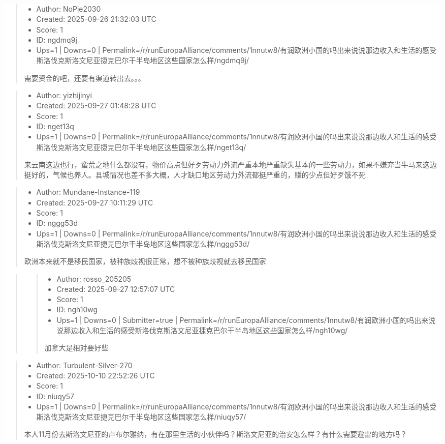 > - Author: NoPie2030
> - Created: 2025-09-26 21:32:03 UTC
> - Score: 1
> - ID: ngdmq9j
> - Ups=1 | Downs=0 | Permalink=/r/runEuropaAlliance/comments/1nnutw8/有润欧洲小国的吗出来说说那边收入和生活的感受斯洛伐克斯洛文尼亚捷克巴尔干半岛地区这些国家怎么样/ngdmq9j/
>
> 需要资金的吧，还要有渠道转出去。。。

> - Author: yizhijinyi
> - Created: 2025-09-27 01:48:28 UTC
> - Score: 1
> - ID: nget13q
> - Ups=1 | Downs=0 | Permalink=/r/runEuropaAlliance/comments/1nnutw8/有润欧洲小国的吗出来说说那边收入和生活的感受斯洛伐克斯洛文尼亚捷克巴尔干半岛地区这些国家怎么样/nget13q/
>
> 来云南这边也行，蛮荒之地什么都没有，物价高点但好歹劳动力外流严重本地严重缺失基本的一些劳动力，如果不嫌弃当牛马来这边挺好的，气候也养人。县城情况也差不多大概，人才缺口地区劳动力外流都挺严重的，赚的少点但好歹饿不死

> - Author: Mundane-Instance-119
> - Created: 2025-09-27 10:11:29 UTC
> - Score: 1
> - ID: nggg53d
> - Ups=1 | Downs=0 | Permalink=/r/runEuropaAlliance/comments/1nnutw8/有润欧洲小国的吗出来说说那边收入和生活的感受斯洛伐克斯洛文尼亚捷克巴尔干半岛地区这些国家怎么样/nggg53d/
>
> 欧洲本来就不是移民国家，被种族歧视很正常，想不被种族歧视就去移民国家

>> - Author: rosso_205205
>> - Created: 2025-09-27 12:57:07 UTC
>> - Score: 1
>> - ID: ngh10wg
>> - Ups=1 | Downs=0 | Submitter=true | Permalink=/r/runEuropaAlliance/comments/1nnutw8/有润欧洲小国的吗出来说说那边收入和生活的感受斯洛伐克斯洛文尼亚捷克巴尔干半岛地区这些国家怎么样/ngh10wg/
>>
>> 加拿大是相对要好些

> - Author: Turbulent-Silver-270
> - Created: 2025-10-10 22:52:26 UTC
> - Score: 1
> - ID: niuqy57
> - Ups=1 | Downs=0 | Permalink=/r/runEuropaAlliance/comments/1nnutw8/有润欧洲小国的吗出来说说那边收入和生活的感受斯洛伐克斯洛文尼亚捷克巴尔干半岛地区这些国家怎么样/niuqy57/
>
> 本人11月份去斯洛文尼亚的卢布尔雅纳，有在那里生活的小伙伴吗？斯洛文尼亚的治安怎么样？有什么需要避雷的地方吗？
